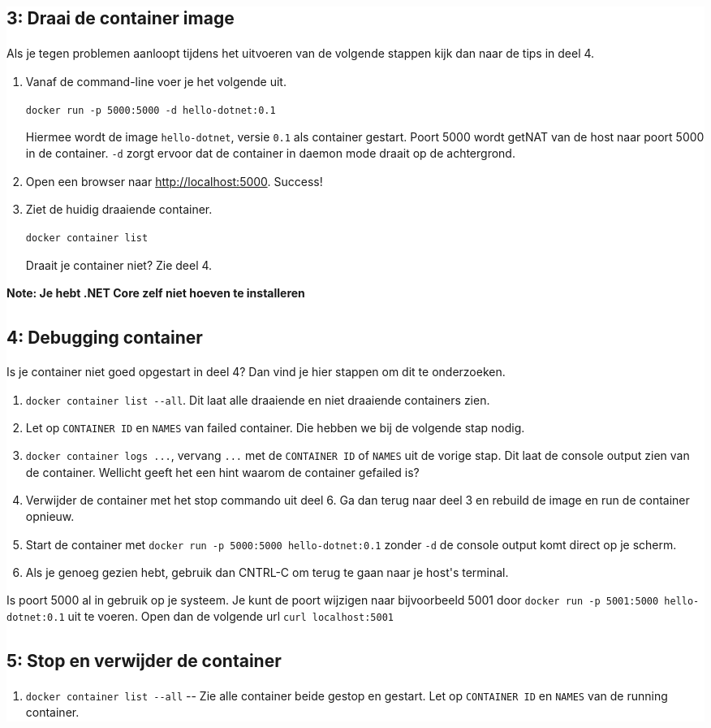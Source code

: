 
3: Draai de container image
---------------------------

Als je tegen problemen aanloopt tijdens het uitvoeren van de volgende stappen kijk dan naar de tips in deel 4.

1. Vanaf de command-line voer je het volgende uit.

   ```
   docker run -p 5000:5000 -d hello-dotnet:0.1
   ```

   Hiermee wordt de image `hello-dotnet`, versie `0.1` als container gestart. Poort 5000 wordt getNAT van de host naar poort 5000 in de container. `-d` zorgt ervoor dat de container in daemon mode draait op de achtergrond.

2. Open een browser naar [http://localhost:5000](http://localhost:5000).  Success!

3. Ziet de huidig draaiende container.

   ```
   docker container list
   ```

   Draait je container niet? Zie deel 4.

**Note: Je hebt .NET Core zelf niet hoeven te installeren**


4: Debugging container
----------------------

Is je container niet goed opgestart in deel 4? Dan vind je hier stappen om dit te onderzoeken.

1. `docker container list --all`.  Dit laat alle draaiende en niet draaiende containers zien.

2. Let op `CONTAINER ID` en `NAMES` van failed container.  Die hebben we bij de volgende stap nodig.

3. `docker container logs ...`, vervang `...` met de `CONTAINER ID` of `NAMES` uit de vorige stap. Dit laat de console output zien van de container.
    Wellicht geeft het een hint waarom de container gefailed is?

4. Verwijder de container met het stop commando uit deel 6. Ga dan terug naar deel 3 en rebuild de image en run de container opnieuw.

5. Start de container met `docker run -p 5000:5000 hello-dotnet:0.1` zonder `-d` de console output komt direct op je scherm.

6. Als je genoeg gezien hebt, gebruik dan CNTRL-C om terug te gaan naar je host's terminal.

Is poort 5000 al in gebruik op je systeem. Je kunt de poort wijzigen naar bijvoorbeeld 5001 door `docker run -p 5001:5000 hello-dotnet:0.1` uit te voeren. 
Open dan de volgende url ```curl localhost:5001```


5: Stop en verwijder de container
---------------------------------

1. `docker container list --all` -- Zie alle container beide gestop en gestart. Let op `CONTAINER ID` en `NAMES` van de running container.
